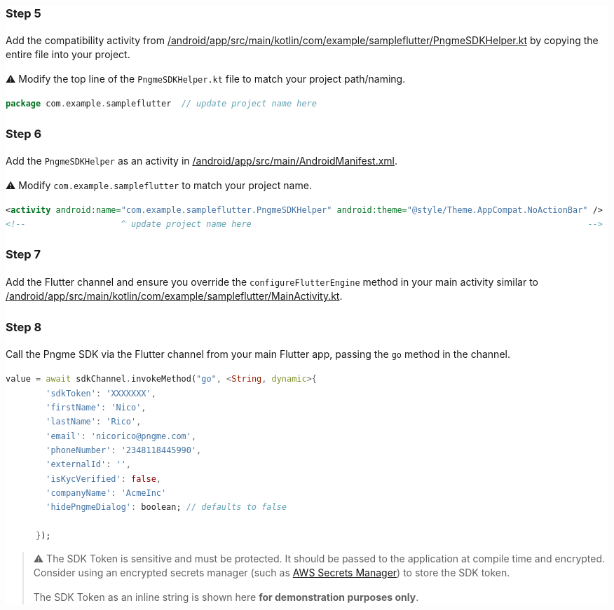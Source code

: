 ### Step 5

Add the compatibility activity from [/android/app/src/main/kotlin/com/example/sampleflutter/PngmeSDKHelper.kt](/android/app/src/main/kotlin/com/example/sampleflutter/PngmeSDKHelper.kt) by copying the entire file into your project.

⚠️ Modify the top line of the `PngmeSDKHelper.kt` file to match your project path/naming.

```groovy
package com.example.sampleflutter  // update project name here
```

### Step 6

Add the `PngmeSDKHelper` as an activity in [/android/app/src/main/AndroidManifest.xml](/android/app/src/main/AndroidManifest.xml).

⚠️ Modify `com.example.sampleflutter` to match your project name.

```xml
<activity android:name="com.example.sampleflutter.PngmeSDKHelper" android:theme="@style/Theme.AppCompat.NoActionBar" />
<!--                   ^ update project name here                                                                   -->
```

### Step 7

Add the Flutter channel and ensure you override the `configureFlutterEngine` method in your main activity similar to [/android/app/src/main/kotlin/com/example/sampleflutter/MainActivity.kt](/android/app/src/main/kotlin/com/example/sampleflutter/MainActivity.kt).

### Step 8

Call the Pngme SDK via the Flutter channel from your main Flutter app, passing the `go` method in the channel.

```dart
value = await sdkChannel.invokeMethod("go", <String, dynamic>{
        'sdkToken': 'XXXXXXX',
        'firstName': 'Nico',
        'lastName': 'Rico',
        'email': 'nicorico@pngme.com',
        'phoneNumber': '2348118445990',
        'externalId': '',
        'isKycVerified': false,
        'companyName': 'AcmeInc'
        'hidePngmeDialog': boolean; // defaults to false

      });
```

> ⚠️ The SDK Token is sensitive and must be protected. It should be passed to the application at compile time and encrypted. Consider using an encrypted secrets manager (such as [AWS Secrets Manager](https://aws.amazon.com/secrets-manager/)) to store the SDK token.
>
> The SDK Token as an inline string is shown here **for demonstration purposes only**.
